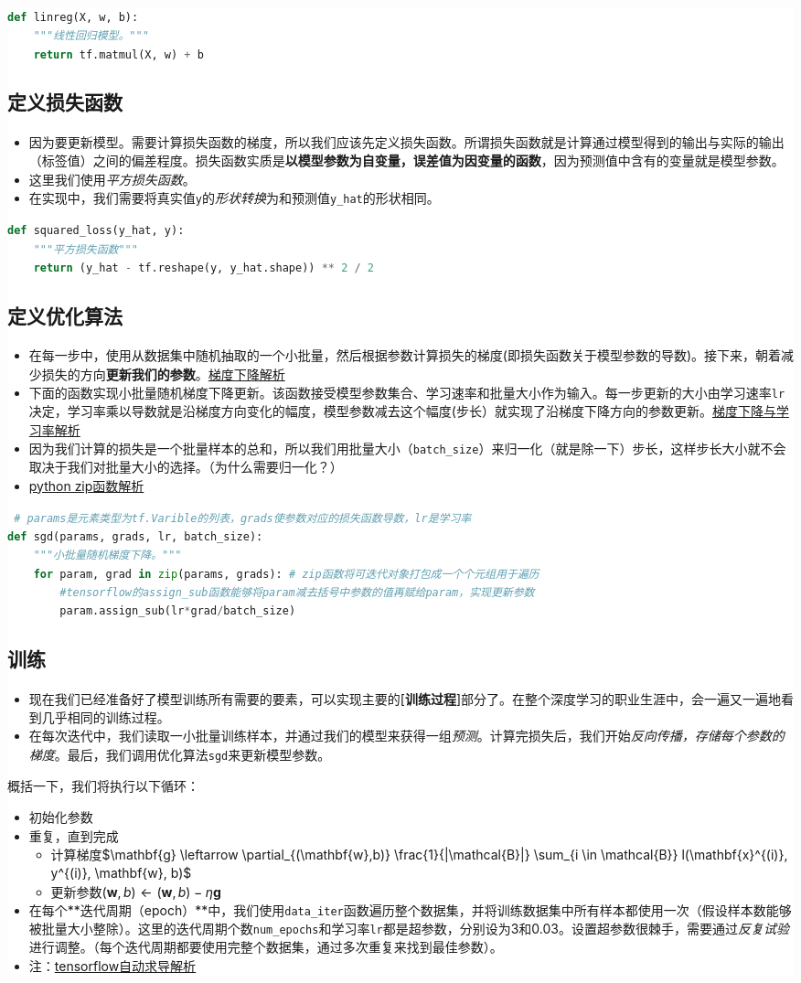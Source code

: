 
```python
def linreg(X, w, b):  
    """线性回归模型。"""
    return tf.matmul(X, w) + b
```

## 定义损失函数

* 因为要更新模型。需要计算损失函数的梯度，所以我们应该先定义损失函数。所谓损失函数就是计算通过模型得到的输出与实际的输出（标签值）之间的偏差程度。损失函数实质是**以模型参数为自变量，误差值为因变量的函数**，因为预测值中含有的变量就是模型参数。
* 这里我们使用*平方损失函数*。
* 在实现中，我们需要将真实值`y`的*形状转换*为和预测值`y_hat`的形状相同。


```python
def squared_loss(y_hat, y): 
    """平方损失函数"""
    return (y_hat - tf.reshape(y, y_hat.shape)) ** 2 / 2
```

## 定义优化算法

* 在每一步中，使用从数据集中随机抽取的一个小批量，然后根据参数计算损失的梯度(即损失函数关于模型参数的导数)。接下来，朝着减少损失的方向**更新我们的参数**。[梯度下降解析](https://zhuanlan.zhihu.com/p/43452377)
* 下面的函数实现小批量随机梯度下降更新。该函数接受模型参数集合、学习速率和批量大小作为输入。每一步更新的大小由学习速率`lr`决定，学习率乘以导数就是沿梯度方向变化的幅度，模型参数减去这个幅度(步长）就实现了沿梯度下降方向的参数更新。[梯度下降与学习率解析](https://zhuanlan.zhihu.com/p/39842768)
* 因为我们计算的损失是一个批量样本的总和，所以我们用批量大小（`batch_size`）来归一化（就是除一下）步长，这样步长大小就不会取决于我们对批量大小的选择。（为什么需要归一化？）
* [python zip函数解析](https://www.runoob.com/python/python-func-zip.html)


```python
 # params是元素类型为tf.Varible的列表，grads使参数对应的损失函数导数，lr是学习率
def sgd(params, grads, lr, batch_size): 
    """小批量随机梯度下降。"""
    for param, grad in zip(params, grads): # zip函数将可迭代对象打包成一个个元组用于遍历
        #tensorflow的assign_sub函数能够将param减去括号中参数的值再赋给param，实现更新参数
        param.assign_sub(lr*grad/batch_size) 
```

## 训练

* 现在我们已经准备好了模型训练所有需要的要素，可以实现主要的[**训练过程**]部分了。在整个深度学习的职业生涯中，会一遍又一遍地看到几乎相同的训练过程。
* 在每次迭代中，我们读取一小批量训练样本，并通过我们的模型来获得一组*预测*。计算完损失后，我们开始*反向传播，存储每个参数的梯度*。最后，我们调用优化算法`sgd`来更新模型参数。

概括一下，我们将执行以下循环：

* 初始化参数
* 重复，直到完成
  * 计算梯度$\mathbf{g} \leftarrow \partial_{(\mathbf{w},b)} \frac{1}{|\mathcal{B}|} \sum_{i \in \mathcal{B}} l(\mathbf{x}^{(i)}, y^{(i)}, \mathbf{w}, b)$
  * 更新参数$(\mathbf{w}, b) \leftarrow (\mathbf{w}, b) - \eta \mathbf{g}$
* 在每个**迭代周期（epoch）**中，我们使用`data_iter`函数遍历整个数据集，并将训练数据集中所有样本都使用一次（假设样本数能够被批量大小整除）。这里的迭代周期个数`num_epochs`和学习率`lr`都是超参数，分别设为3和0.03。设置超参数很棘手，需要通过*反复试验*进行调整。（每个迭代周期都要使用完整个数据集，通过多次重复来找到最佳参数）。
* 注：[tensorflow自动求导解析](https://zhuanlan.zhihu.com/p/102207302)
